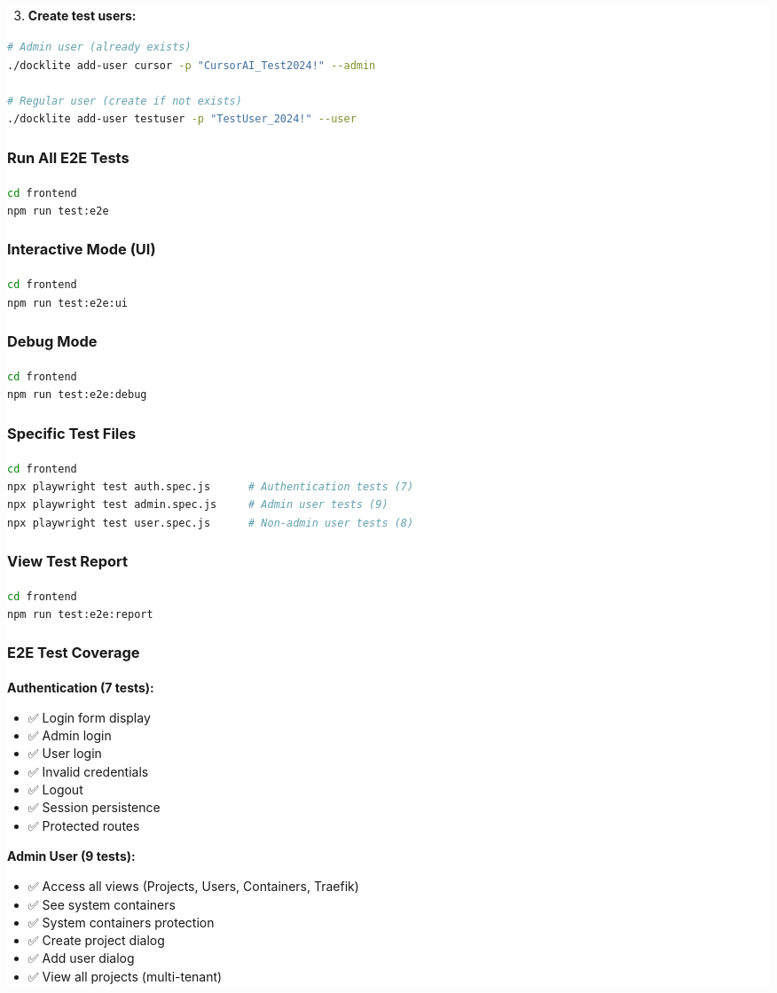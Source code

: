 3. **Create test users:**
```bash
# Admin user (already exists)
./docklite add-user cursor -p "CursorAI_Test2024!" --admin

# Regular user (create if not exists)
./docklite add-user testuser -p "TestUser_2024!" --user
```

### Run All E2E Tests
```bash
cd frontend
npm run test:e2e
```

### Interactive Mode (UI)
```bash
cd frontend
npm run test:e2e:ui
```

### Debug Mode
```bash
cd frontend
npm run test:e2e:debug
```

### Specific Test Files
```bash
cd frontend
npx playwright test auth.spec.js      # Authentication tests (7)
npx playwright test admin.spec.js     # Admin user tests (9)
npx playwright test user.spec.js      # Non-admin user tests (8)
```

### View Test Report
```bash
cd frontend
npm run test:e2e:report
```

### E2E Test Coverage

**Authentication (7 tests):**
- ✅ Login form display
- ✅ Admin login
- ✅ User login
- ✅ Invalid credentials
- ✅ Logout
- ✅ Session persistence
- ✅ Protected routes

**Admin User (9 tests):**
- ✅ Access all views (Projects, Users, Containers, Traefik)
- ✅ See system containers
- ✅ System containers protection
- ✅ Create project dialog
- ✅ Add user dialog
- ✅ View all projects (multi-tenant)
